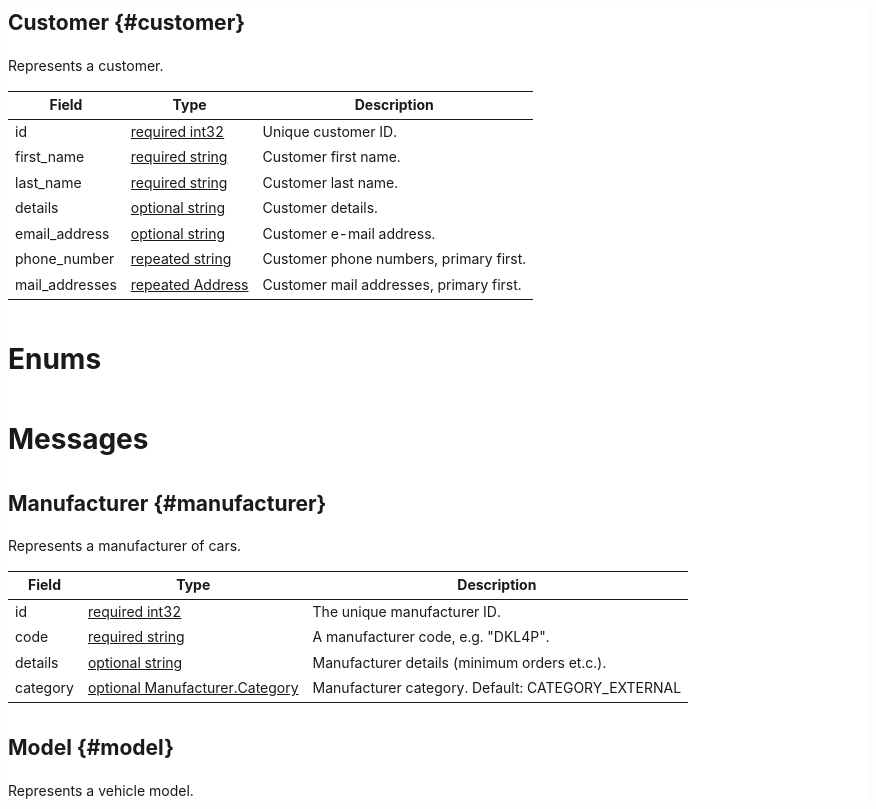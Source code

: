 




## Customer {#customer}
Represents a customer.


| Field | Type | Description |
| ----- | ---- | ----------- |
| id | [required int32](#int32) | Unique customer ID. |
| first_name | [required string](#string) | Customer first name. |
| last_name | [required string](#string) | Customer last name. |
| details | [optional string](#string) | Customer details. |
| email_address | [optional string](#string) | Customer e-mail address. |
| phone_number | [repeated string](#string) | Customer phone numbers, primary first. |
| mail_addresses | [repeated Address](#address) | Customer mail addresses, primary first. |




# Enums

 


# Messages




## Manufacturer {#manufacturer}
Represents a manufacturer of cars.


| Field | Type | Description |
| ----- | ---- | ----------- |
| id | [required int32](#int32) | The unique manufacturer ID. |
| code | [required string](#string) | A manufacturer code, e.g. "DKL4P". |
| details | [optional string](#string) | Manufacturer details (minimum orders et.c.). |
| category | [optional Manufacturer.Category](#manufacturercategory) | Manufacturer category. Default: CATEGORY_EXTERNAL |






## Model {#model}
Represents a vehicle model.
